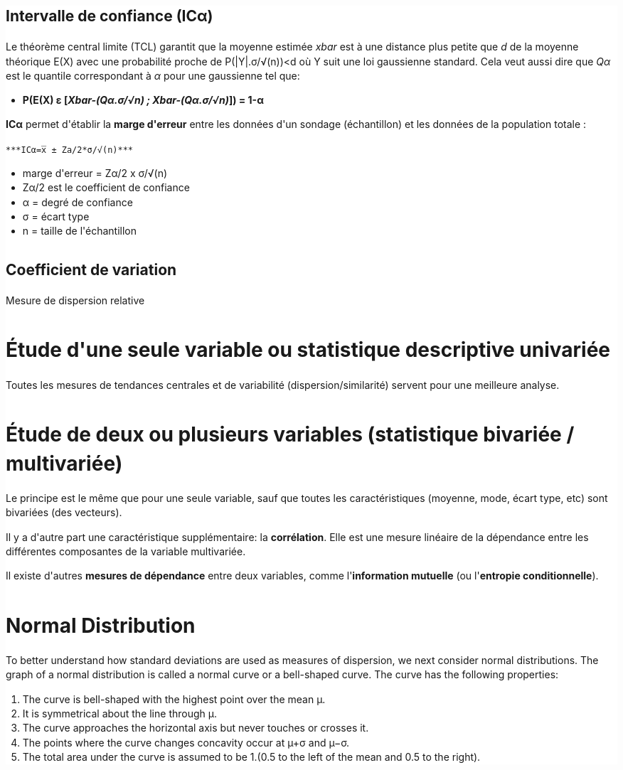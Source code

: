 ## Intervalle de confiance (ICα)
Le théorème central limite (TCL) garantit que la moyenne estimée *xbar* est à une distance plus petite que *d* de la moyenne théorique E(X) avec une probabilité proche de P(|Y|.σ/√(n))<d où Y suit une loi gaussienne standard. Cela veut aussi dire que *Qα* est le quantile correspondant à *α* pour une gaussienne tel que:

- **P(E(X) ε [*Xbar-(Qα.σ/√n) ; Xbar-(Qα.σ/√n)*]) = 1-α**

**ICα** permet d'établir la **marge d'erreur** entre les données d'un sondage (échantillon) et les données de la population totale :   

```markdown
***ICα=x̅ ± Za/2*σ/√(n)***
```

- marge d'erreur = Zα/2 x σ/√(n)
- Zα/2 est le coefficient de confiance
- α = degré de confiance
- σ = écart type
- n = taille de l'échantillon

## Coefficient de variation 
Mesure de dispersion relative

# Étude d'une seule variable ou statistique descriptive univariée
Toutes les mesures de tendances centrales et de variabilité (dispersion/similarité) servent pour une meilleure analyse.

# Étude de deux ou plusieurs variables (statistique bivariée / multivariée)
Le principe est le même que pour une seule variable, sauf que toutes les caractéristiques (moyenne, mode, écart type, etc) sont bivariées (des vecteurs).

Il y a d'autre part une caractéristique supplémentaire: la **corrélation**. Elle est une mesure linéaire de la dépendance entre les différentes composantes de la variable multivariée.

Il existe d'autres **mesures de dépendance** entre deux variables, comme l'**information mutuelle** (ou l'**entropie conditionnelle**).



# Normal Distribution

To better understand how standard deviations are used as measures of dispersion, we next consider normal distributions. The graph of a normal distribution is called a normal curve or a bell-shaped curve. The curve has
the following properties:
1. The curve is bell-shaped with the highest point over the mean µ.
2. It is symmetrical about the line through µ.
3. The curve approaches the horizontal axis but never touches or crosses it.
4. The points where the curve changes concavity occur at µ+σ and µ−σ.
5. The total area under the curve is assumed to be 1.(0.5 to the left of the mean and 0.5 to the right).
